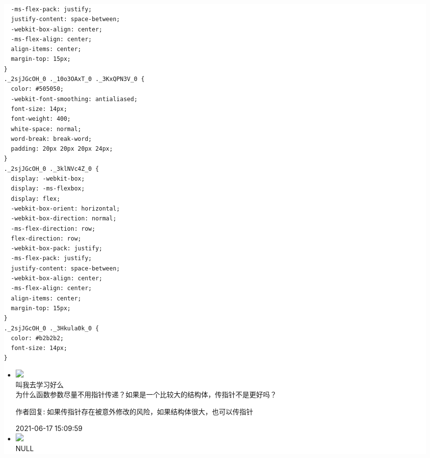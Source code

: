       -ms-flex-pack: justify;
      justify-content: space-between;
      -webkit-box-align: center;
      -ms-flex-align: center;
      align-items: center;
      margin-top: 15px;
    }
    ._2sjJGcOH_0 ._10o3OAxT_0 ._3KxQPN3V_0 {
      color: #505050;
      -webkit-font-smoothing: antialiased;
      font-size: 14px;
      font-weight: 400;
      white-space: normal;
      word-break: break-word;
      padding: 20px 20px 20px 24px;
    }
    ._2sjJGcOH_0 ._3klNVc4Z_0 {
      display: -webkit-box;
      display: -ms-flexbox;
      display: flex;
      -webkit-box-orient: horizontal;
      -webkit-box-direction: normal;
      -ms-flex-direction: row;
      flex-direction: row;
      -webkit-box-pack: justify;
      -ms-flex-pack: justify;
      justify-content: space-between;
      -webkit-box-align: center;
      -ms-flex-align: center;
      align-items: center;
      margin-top: 15px;
    }
    ._2sjJGcOH_0 ._3Hkula0k_0 {
      color: #b2b2b2;
      font-size: 14px;
    }
</style><ul><li>
<div class="_2sjJGcOH_0"><img src="https://static001.geekbang.org/account/avatar/00/1f/a9/66/2df6b3fe.jpg"
  class="_3FLYR4bF_0">
<div class="_36ChpWj4_0">
  <div class="_2zFoi7sd_0"><span>叫我去学习好么</span>
  </div>
  <div class="_2_QraFYR_0">为什么函数参数尽量不用指针传递？如果是一个比较大的结构体，传指针不是更好吗？</div>
  <div class="_10o3OAxT_0">
    <p class="_3KxQPN3V_0">作者回复: 如果传指针存在被意外修改的风险，如果结构体很大，也可以传指针</p>
  </div>
  <div class="_3klNVc4Z_0">
    <div class="_3Hkula0k_0">2021-06-17 15:09:59</div>
  </div>
</div>
</div>
</li>
<li>
<div class="_2sjJGcOH_0"><img src="https://static001.geekbang.org/account/avatar/00/12/2e/7e/ebc28e10.jpg"
  class="_3FLYR4bF_0">
<div class="_36ChpWj4_0">
  <div class="_2zFoi7sd_0"><span>NULL</span>
  </div>